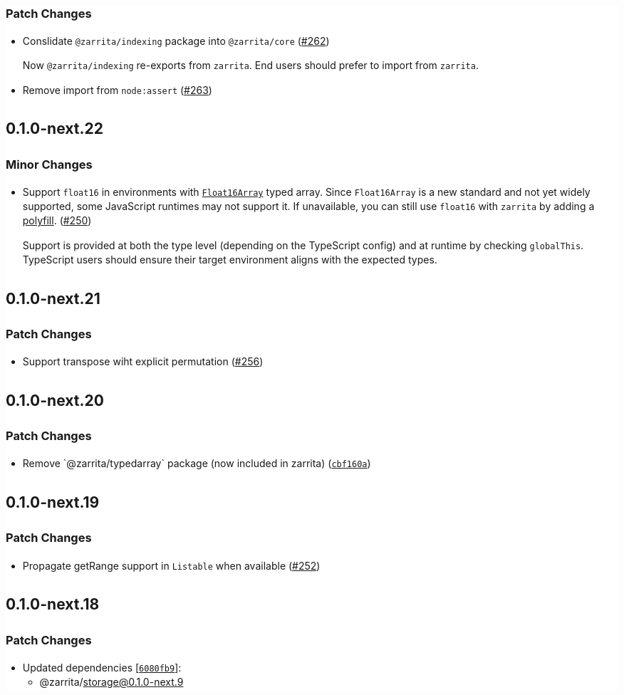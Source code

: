 ### Patch Changes

- Conslidate `@zarrita/indexing` package into `@zarrita/core` ([#262](https://github.com/manzt/zarrita.js/pull/262))

  Now `@zarrita/indexing` re-exports from `zarrita`. End users should prefer to import from `zarrita`.

- Remove import from `node:assert` ([#263](https://github.com/manzt/zarrita.js/pull/263))

## 0.1.0-next.22

### Minor Changes

- Support `float16` in environments with [`Float16Array`](https://developer.mozilla.org/en-US/docs/Web/JavaScript/Reference/Global_Objects/Float16Array) typed array. Since `Float16Array` is a new standard and not yet widely supported, some JavaScript runtimes may not support it. If unavailable, you can still use `float16` with `zarrita` by adding a [polyfill](https://github.com/petamoriken/float16). ([#250](https://github.com/manzt/zarrita.js/pull/250))

  Support is provided at both the type level (depending on the TypeScript config) and at runtime by checking `globalThis`. TypeScript users should ensure their target environment aligns with the expected types.

## 0.1.0-next.21

### Patch Changes

- Support transpose wiht explicit permutation ([#256](https://github.com/manzt/zarrita.js/pull/256))

## 0.1.0-next.20

### Patch Changes

- Remove \`@zarrita/typedarray\` package (now included in zarrita) ([`cbf160a`](https://github.com/manzt/zarrita.js/commit/cbf160a0e9a526d044dbb1909cd5ad190240ba59))

## 0.1.0-next.19

### Patch Changes

- Propagate getRange support in `Listable` when available ([#252](https://github.com/manzt/zarrita.js/pull/252))

## 0.1.0-next.18

### Patch Changes

- Updated dependencies [[`6080fb9`](https://github.com/manzt/zarrita.js/commit/6080fb954b6dbd5390802e500081e7c4bc5bb706)]:
  - @zarrita/storage@0.1.0-next.9
